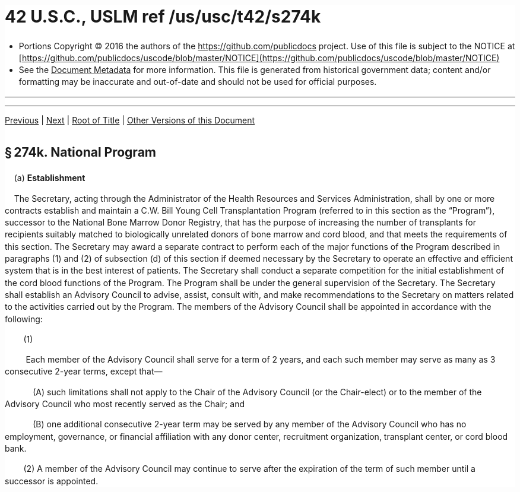 ---
---

# 42 U.S.C., USLM ref /us/usc/t42/s274k

* Portions Copyright © 2016 the authors of the https://github.com/publicdocs project.
  Use of this file is subject to the NOTICE at [https://github.com/publicdocs/uscode/blob/master/NOTICE](https://github.com/publicdocs/uscode/blob/master/NOTICE)
* See the [Document Metadata](././../../../../../..//README.md) for more information.
  This file is generated from historical government data; content and/or formatting may be inaccurate and out-of-date and should not be used for official purposes.

----------
----------

[Previous](./../../../../../..//us/usc/t42/ch6A/schII/ptI/m__us_usc_t42_ch6A_schII_ptI.md) | [Next](./../../../../../..//us/usc/t42/ch6A/schII/ptI/m__us_usc_t42_s274l.md) | [Root of Title](./../../../../../../) | [Other Versions of this Document](https://publicdocs.github.io/go/links?ns=uslm&ref=%2Fus%2Fusc%2Ft42%2Fs274k)

## § 274k. National Program

    (a) __Establishment__ 

    The Secretary, acting through the Administrator of the Health Resources and Services Administration, shall by one or more contracts establish and maintain a C.W. Bill Young Cell Transplantation Program (referred to in this section as the “Program”), successor to the National Bone Marrow Donor Registry, that has the purpose of increasing the number of transplants for recipients suitably matched to biologically unrelated donors of bone marrow and cord blood, and that meets the requirements of this section. The Secretary may award a separate contract to perform each of the major functions of the Program described in paragraphs (1) and (2) of subsection (d) of this section if deemed necessary by the Secretary to operate an effective and efficient system that is in the best interest of patients. The Secretary shall conduct a separate competition for the initial establishment of the cord blood functions of the Program. The Program shall be under the general supervision of the Secretary. The Secretary shall establish an Advisory Council to advise, assist, consult with, and make recommendations to the Secretary on matters related to the activities carried out by the Program. The members of the Advisory Council shall be appointed in accordance with the following:

        (1)

         Each member of the Advisory Council shall serve for a term of 2 years, and each such member may serve as many as 3 consecutive 2-year terms, except that—

            (A) such limitations shall not apply to the Chair of the Advisory Council (or the Chair-elect) or to the member of the Advisory Council who most recently served as the Chair; and

            (B) one additional consecutive 2-year term may be served by any member of the Advisory Council who has no employment, governance, or financial affiliation with any donor center, recruitment organization, transplant center, or cord blood bank.

        (2) A member of the Advisory Council may continue to serve after the expiration of the term of such member until a successor is appointed.
